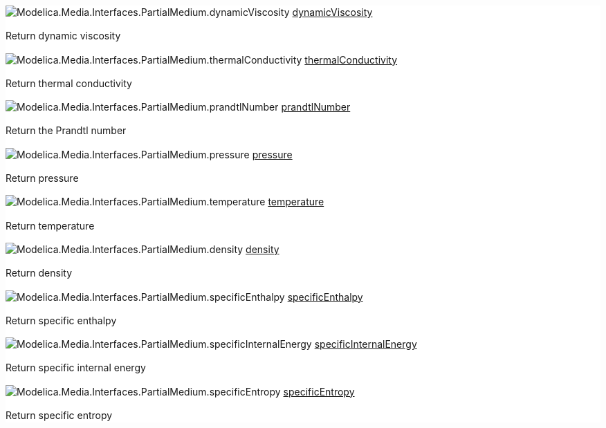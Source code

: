 ![Modelica.Media.Interfaces.PartialMedium.dynamicViscosity](Modelica.Media.Interfaces.PartialMedium.setState_pTXS.png)
[dynamicViscosity](Modelica_Media_Interfaces_PartialMedium.html#Modelica.Media.Interfaces.PartialMedium.dynamicViscosity)

Return dynamic viscosity

![Modelica.Media.Interfaces.PartialMedium.thermalConductivity](Modelica.Media.Interfaces.PartialMedium.setState_pTXS.png)
[thermalConductivity](Modelica_Media_Interfaces_PartialMedium.html#Modelica.Media.Interfaces.PartialMedium.thermalConductivity)

Return thermal conductivity

![Modelica.Media.Interfaces.PartialMedium.prandtlNumber](Modelica.Media.Interfaces.PartialMedium.setState_pTXS.png)
[prandtlNumber](Modelica_Media_Interfaces_PartialMedium.html#Modelica.Media.Interfaces.PartialMedium.prandtlNumber)

Return the Prandtl number

![Modelica.Media.Interfaces.PartialMedium.pressure](Modelica.Media.Interfaces.PartialMedium.setState_pTXS.png)
[pressure](Modelica_Media_Interfaces_PartialMedium.html#Modelica.Media.Interfaces.PartialMedium.pressure)

Return pressure

![Modelica.Media.Interfaces.PartialMedium.temperature](Modelica.Media.Interfaces.PartialMedium.setState_pTXS.png)
[temperature](Modelica_Media_Interfaces_PartialMedium.html#Modelica.Media.Interfaces.PartialMedium.temperature)

Return temperature

![Modelica.Media.Interfaces.PartialMedium.density](Modelica.Media.Interfaces.PartialMedium.setState_pTXS.png)
[density](Modelica_Media_Interfaces_PartialMedium.html#Modelica.Media.Interfaces.PartialMedium.density)

Return density

![Modelica.Media.Interfaces.PartialMedium.specificEnthalpy](Modelica.Media.Interfaces.PartialMedium.setState_pTXS.png)
[specificEnthalpy](Modelica_Media_Interfaces_PartialMedium.html#Modelica.Media.Interfaces.PartialMedium.specificEnthalpy)

Return specific enthalpy

![Modelica.Media.Interfaces.PartialMedium.specificInternalEnergy](Modelica.Media.Interfaces.PartialMedium.setState_pTXS.png)
[specificInternalEnergy](Modelica_Media_Interfaces_PartialMedium.html#Modelica.Media.Interfaces.PartialMedium.specificInternalEnergy)

Return specific internal energy

![Modelica.Media.Interfaces.PartialMedium.specificEntropy](Modelica.Media.Interfaces.PartialMedium.setState_pTXS.png)
[specificEntropy](Modelica_Media_Interfaces_PartialMedium.html#Modelica.Media.Interfaces.PartialMedium.specificEntropy)

Return specific entropy
